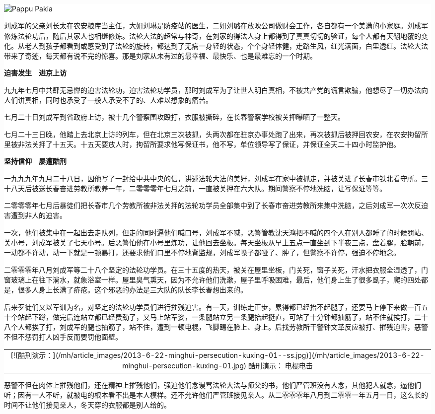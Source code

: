 ![Pappu Pakia](http://i.imgur.com/zYD37.png)

</tr>

</tbody>

</table>

</center>

刘成军的父亲刘长太在农安粮库当主任，大姐刘琳是防疫站的医生，二姐刘璐在放映公司做财会工作，各自都有一个美满的小家庭。刘成军修炼法轮功后，随后其家人也相继修炼。法轮大法的超常与神奇，在刘家的得法人身上都得到了真真切切的验证，每个人都有天翻地覆的变化。从老人到孩子都看到或感受到了法轮的旋转，都达到了无病一身轻的状态，个个身轻体健，走路生风，红光满面，白里透红。法轮大法带来了奇迹，每天都有说不完的惊喜。那是刘家从未有过的最幸福、最快乐、也是最难忘的一个时期。

**迫害发生　进京上访**

九九年七月中共肆无忌惮的迫害法轮功，迫害法轮功学员，那时刘成军为了让世人明白真相，不被共产党的谎言欺骗，他想尽了一切办法向人们讲真相，同时也承受了一般人承受不了的、人难以想象的痛苦。

七月二十日刘成军到省政府上访，被十几个警察围攻殴打，衣服被撕碎，在长春警察学校被关押曝晒了一整天。

七月二十三日晚，他踏上去北京上访的列车，但在北京三次被抓，头两次都在驻京办事处跑了出来，再次被抓后被押回农安，在农安拘留所里被非法关押了十五天。十五天要放人时，拘留所要求他写保证书，他不写，单位领导写了保证，并保证全天二十四小时监护他。

**坚持信仰　屡遭酷刑**

一九九九年九月二十八日，因他写了一封给中共中央的信，讲述法轮大法的美好，刘成军在家中被抓走，并被关进了长春市铁北看守所。三十八天后被送长春奋进劳教所教养一年，二零零零年七月之前，一直被关押在六大队。期间警察不停地洗脑，让写保证等等。

二零零零年七月后暴徒们把长春市几个劳教所被非法关押的法轮功学员全部集中到了长春市奋进劳教所来集中洗脑，之后刘成军一次次反迫害遭到非人的迫害。

一次，他们被集中在一起出去走队列，但走的同时逼他们喊口号，刘成军不喊，恶警管教沈天鸿把不喊的四个人在别人都睡了的时候罚站、关小号，刘成军被关了七天小号。后恶警怕他在小号里炼功，让他回去坐板。每天坐板从早上五点一直坐到下半夜三点，盘着腿，脸朝前，一动都不许动，动一下就是一顿暴打，还要求他们口里不停地背监规，刘成军嗓子都哑了、肿了，但警察不许停，强迫不停地念。

二零零零年八月刘成军等二十八个坚定的法轮功学员。在三十五度的热天，被关在屋里坐板，门关死，窗子关死，汗水把衣服全湿透了，门窗玻璃上在往下淌水，就象浴室一样。屋里臭气熏天，因为不允许他们洗漱，屋子里呼吸困难，最后，他们身上生了很多虱子，爬的四处都是，很多人身上长满了疥疮。这个邪恶的办法是三大队的队长李长春想出来的。

后来歹徒们又以军训为名，对坚定的法轮功学员们进行摧残迫害。有一天，训练走正步，累得都已经抬不起腿了，还要马上停下来做一百五十个站起下蹲，做完后连站立都已经费劲了，又马上站军姿，一条腿站立另一条腿抬起挺直，可站了十分钟都抽筋了，站不住就挨打，二十八个人都挨了打，刘成军的腿也抽筋了，站不住，遭到一顿电棍，飞脚踢在脸上、身上。后找劳教所干警钟文革反应被打、摧残迫害，恶警不但不惩罚打人凶手反而要罚他面壁。

<center>

<table cols="2" cellspacing="2" cellpadding="0" border="0" width="580">

<tbody>

<tr align="CENTER" valign="top">

<td>[![酷刑演示：](/mh/article_images/2013-6-22-minghui-persecution-kuxing-01--ss.jpg)](/mh/article_images/2013-6-22-minghui-persecution-kuxing-01.jpg)  
酷刑演示： 电棍电击</td>

</tr>

</tbody>

</table>

</center>

恶警不但在肉体上摧残他们，还在精神上摧残他们，强迫他们念谩骂法轮大法与师父的书，他们严管班没有人念，其他犯人就念，逼他们听；因有一人不听，就被电的根本看不出是本人模样。还不允许他们严管班接见亲人。从二零零零年八月到二零零一年五月一日，这么长的时间不让他们接见亲人，冬天穿的衣服都是别人给的。
